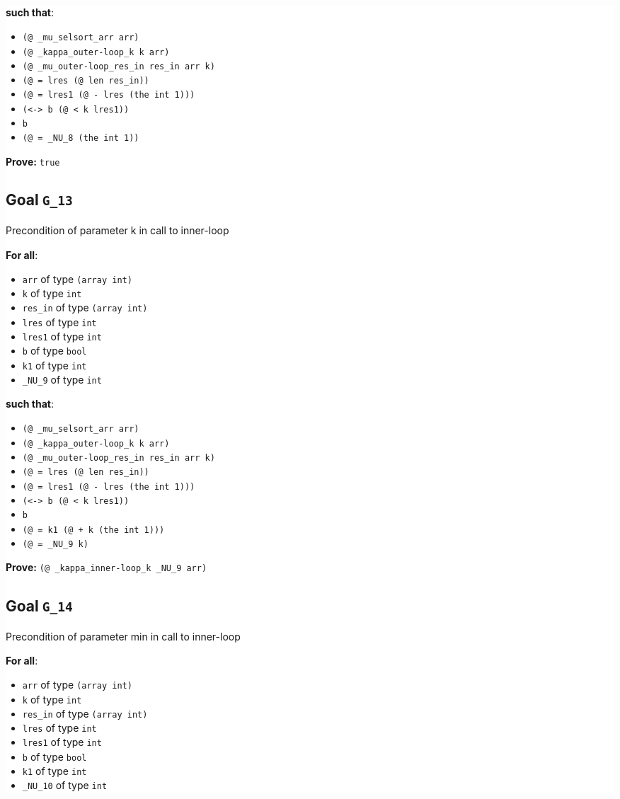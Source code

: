 **such that**:

  * `(@ _mu_selsort_arr arr)`
  * `(@ _kappa_outer-loop_k k arr)`
  * `(@ _mu_outer-loop_res_in res_in arr k)`
  * `(@ = lres (@ len res_in))`
  * `(@ = lres1 (@ - lres (the int 1)))`
  * `(<-> b (@ < k lres1))`
  * `b`
  * `(@ = _NU_8 (the int 1))`

**Prove:** `true`

## Goal `G_13`

Precondition of parameter k in call to inner-loop

**For all**:

  * `arr` of type `(array int)`
  * `k` of type `int`
  * `res_in` of type `(array int)`
  * `lres` of type `int`
  * `lres1` of type `int`
  * `b` of type `bool`
  * `k1` of type `int`
  * `_NU_9` of type `int`

**such that**:

  * `(@ _mu_selsort_arr arr)`
  * `(@ _kappa_outer-loop_k k arr)`
  * `(@ _mu_outer-loop_res_in res_in arr k)`
  * `(@ = lres (@ len res_in))`
  * `(@ = lres1 (@ - lres (the int 1)))`
  * `(<-> b (@ < k lres1))`
  * `b`
  * `(@ = k1 (@ + k (the int 1)))`
  * `(@ = _NU_9 k)`

**Prove:** `(@ _kappa_inner-loop_k _NU_9 arr)`

## Goal `G_14`

Precondition of parameter min in call to inner-loop

**For all**:

  * `arr` of type `(array int)`
  * `k` of type `int`
  * `res_in` of type `(array int)`
  * `lres` of type `int`
  * `lres1` of type `int`
  * `b` of type `bool`
  * `k1` of type `int`
  * `_NU_10` of type `int`

